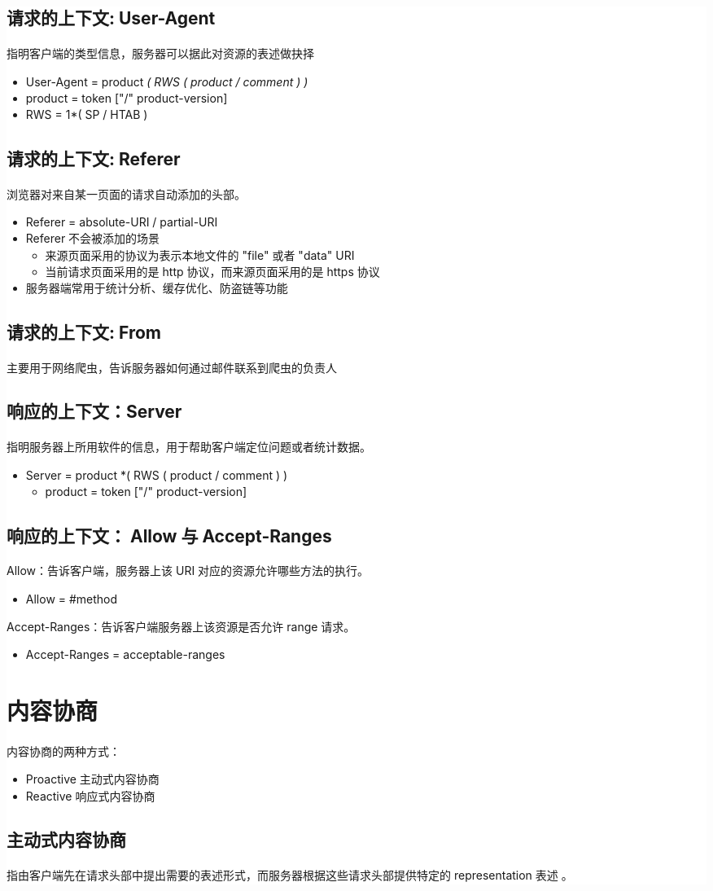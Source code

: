 ## 请求的上下文: User-Agent  

指明客户端的类型信息，服务器可以据此对资源的表述做抉择

- User-Agent = product *( RWS ( product / comment ) )*
- product = token ["/" product-version]
- RWS = 1*( SP / HTAB )

## 请求的上下文: Referer  

浏览器对来自某一页面的请求自动添加的头部。

- Referer = absolute-URI / partial-URI  
- Referer 不会被添加的场景  
  - 来源页面采用的协议为表示本地文件的 "file" 或者 "data" URI  
  - 当前请求页面采用的是 http 协议，而来源页面采用的是 https 协议  
- 服务器端常用于统计分析、缓存优化、防盗链等功能  

## 请求的上下文: From  

主要用于网络爬虫，告诉服务器如何通过邮件联系到爬虫的负责人  

## 响应的上下文：Server  

指明服务器上所用软件的信息，用于帮助客户端定位问题或者统计数据。

- Server = product *( RWS ( product / comment ) )
  -  product = token ["/" product-version]  

## 响应的上下文： Allow 与 Accept-Ranges  

Allow：告诉客户端，服务器上该 URI 对应的资源允许哪些方法的执行。

- Allow = #method  

Accept-Ranges：告诉客户端服务器上该资源是否允许 range 请求。

- Accept-Ranges = acceptable-ranges  

# 内容协商

内容协商的两种方式：

- Proactive 主动式内容协商  
- Reactive 响应式内容协商  

## 主动式内容协商

指由客户端先在请求头部中提出需要的表述形式，而服务器根据这些请求头部提供特定的 representation 表述 。
